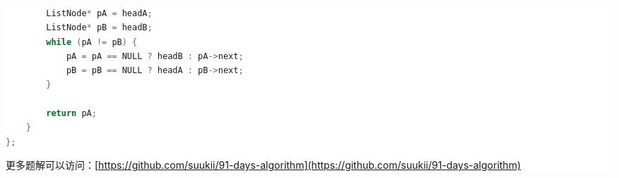 ```cpp
        ListNode* pA = headA;
        ListNode* pB = headB;
        while (pA != pB) {
            pA = pA == NULL ? headB : pA->next;
            pB = pB == NULL ? headA : pB->next;
        }

        return pA;
    }
};
```

更多题解可以访问：[https://github.com/suukii/91-days-algorithm](https://github.com/suukii/91-days-algorithm)
